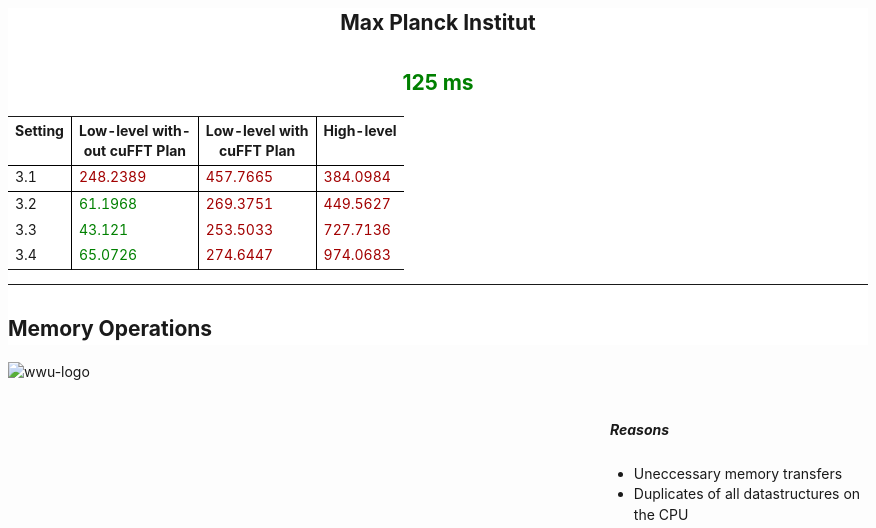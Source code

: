 
<h2 align="center"> Max Planck Institut </h2>
<h2 align="center"> <font style="color:green;">125 ms</font></h2>
  <table style="align:left">
    <tr style="border-bottom: 1px solid black;">
      <th>Setting</th>
      <th style="border-left: 1px solid black;">Low-level with- <br>out cuFFT Plan</th>
      <th style="border-left: 1px solid black;">Low-level with <br>cuFFT Plan</th>
      <th style="border-left: 1px solid black;">High-level</th>
    </tr>
    <tr style="border-bottom: 1px solid black;">
      <td>3.1</td>
      <td style="border-left: 1px solid black;"><font style="color:#a20101;">248.2389</font></td>
      <td style="border-left: 1px solid black;"><font style="color:#a20101;">457.7665</font></td>
      <td style="border-left: 1px solid black;"><font style="color:#a20101;">384.0984</font></td>
    </tr>
    <tr>
      <td>3.2</td>
      <td style="border-left: 1px solid black;"><font style="color:green;">61.1968</font></td>
      <td style="border-left: 1px solid black;"><font style="color:#a20101;">269.3751</font></td>
      <td style="border-left: 1px solid black;"><font style="color:#a20101;">449.5627</font></td>
    </tr>
    <tr>
      <td>3.3</td>
      <td style="border-left: 1px solid black;"><font style="color:green;">43.121</font></td>
      <td style="border-left: 1px solid black;"><font style="color:#a20101;">253.5033</font></td>
      <td style="border-left: 1px solid black;"><font style="color:#a20101;">727.7136</font></td>
    </tr>
    <tr>
      <td>3.4</td>
      <td style="border-left: 1px solid black;"><font style="color:green;">65.0726</font></td>
      <td style="border-left: 1px solid black;"><font style="color:#a20101;">274.6447</font></td>
      <td style="border-left: 1px solid black;"><font style="color:#a20101;">974.0683</font></td>
    </tr>
  </table>

---

## Memory Operations
<div align="left" style="width:70%;float:left;">
  <img alt="wwu-logo" width="100%"  data-src="images/MA_figures/GPGPU_Memory.svg">
</div>
<div  align="left" style="width:30%;float:right;text-align:left;position: relative;">
  <div style="position: absolute;top: 50%;height: 30%;margin: 15% 0 0 0%;">
    <h5>Reasons</h5>
    <ul>
      <li>Uneccessary memory transfers<span class="highlight" style="color:#852339;"></span></li>
      <li>Duplicates of all datastructures on the CPU<span class="highlight" style="color:#852339;"></span</li>
    </ul>
  </div>
</div>
